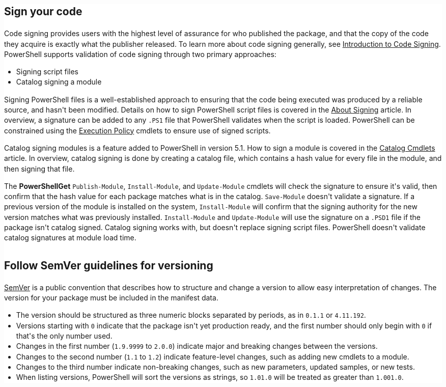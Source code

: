 ## Sign your code

Code signing provides users with the highest level of assurance for who published the package, and
that the copy of the code they acquire is exactly what the publisher released. To learn more about
code signing generally, see
[Introduction to Code Signing](/previous-versions/windows/internet-explorer/ie-developer/platform-apis/ms537361(v=vs.85)).
PowerShell supports validation of code signing through two primary approaches:

- Signing script files
- Catalog signing a module

Signing PowerShell files is a well-established approach to ensuring that the code being executed was
produced by a reliable source, and hasn't been modified. Details on how to sign PowerShell script
files is covered in the [About Signing](/powershell/module/microsoft.powershell.core/about/about_signing)
article. In overview, a signature can be added to any `.PS1` file that PowerShell validates when the
script is loaded. PowerShell can be constrained using the [Execution Policy](/powershell/module/microsoft.powershell.core/about/about_execution_policies)
cmdlets to ensure use of signed scripts.

Catalog signing modules is a feature added to PowerShell in version 5.1. How to sign a module is
covered in the [Catalog Cmdlets](/powershell/scripting/wmf/5.1/catalog-cmdlets) article. In overview, catalog
signing is done by creating a catalog file, which contains a hash value for every file in the
module, and then signing that file.

The **PowerShellGet** `Publish-Module`, `Install-Module`, and `Update-Module` cmdlets will check the
signature to ensure it's valid, then confirm that the hash value for each package matches what is in
the catalog. `Save-Module` doesn't validate a signature. If a previous version of the module is
installed on the system, `Install-Module` will confirm that the signing authority for the new
version matches what was previously installed. `Install-Module` and `Update-Module` will use the
signature on a `.PSD1` file if the package isn't catalog signed. Catalog signing works with, but
doesn't replace signing script files. PowerShell doesn't validate catalog signatures at module load
time.

## Follow SemVer guidelines for versioning

[SemVer](https://semver.org/) is a public convention that describes how to structure and change a
version to allow easy interpretation of changes. The version for your package must be included in
the manifest data.

- The version should be structured as three numeric blocks separated by periods, as in `0.1.1` or
  `4.11.192`.
- Versions starting with `0` indicate that the package isn't yet production ready, and the first
  number should only begin with `0` if that's the only number used.
- Changes in the first number (`1.9.9999` to `2.0.0`) indicate major and breaking changes between
  the versions.
- Changes to the second number (`1.1` to `1.2`) indicate feature-level changes, such as adding new
  cmdlets to a module.
- Changes to the third number indicate non-breaking changes, such as new parameters, updated
  samples, or new tests.
- When listing versions, PowerShell will sort the versions as strings, so `1.01.0` will be treated
  as greater than `1.001.0`.

